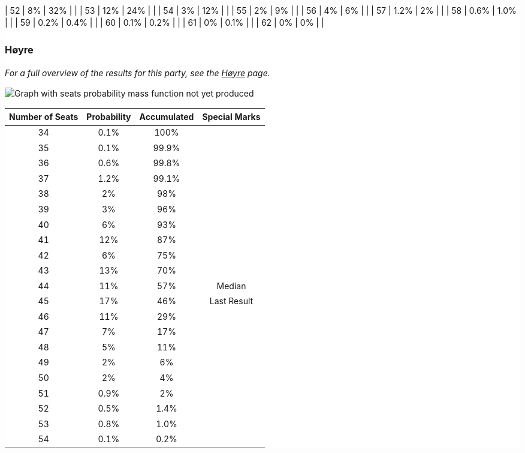 | 52 | 8% | 32% |  |
| 53 | 12% | 24% |  |
| 54 | 3% | 12% |  |
| 55 | 2% | 9% |  |
| 56 | 4% | 6% |  |
| 57 | 1.2% | 2% |  |
| 58 | 0.6% | 1.0% |  |
| 59 | 0.2% | 0.4% |  |
| 60 | 0.1% | 0.2% |  |
| 61 | 0% | 0.1% |  |
| 62 | 0% | 0% |  |

### Høyre

*For a full overview of the results for this party, see the [Høyre](party-høyre.html) page.*

![Graph with seats probability mass function not yet produced](2018-10-28-Norstat-seats-pmf-høyre.png "Seats Probability Mass Function")

| Number of Seats | Probability | Accumulated | Special Marks |
|:---------------:|:-----------:|:-----------:|:-------------:|
| 34 | 0.1% | 100% |  |
| 35 | 0.1% | 99.9% |  |
| 36 | 0.6% | 99.8% |  |
| 37 | 1.2% | 99.1% |  |
| 38 | 2% | 98% |  |
| 39 | 3% | 96% |  |
| 40 | 6% | 93% |  |
| 41 | 12% | 87% |  |
| 42 | 6% | 75% |  |
| 43 | 13% | 70% |  |
| 44 | 11% | 57% | Median |
| 45 | 17% | 46% | Last Result |
| 46 | 11% | 29% |  |
| 47 | 7% | 17% |  |
| 48 | 5% | 11% |  |
| 49 | 2% | 6% |  |
| 50 | 2% | 4% |  |
| 51 | 0.9% | 2% |  |
| 52 | 0.5% | 1.4% |  |
| 53 | 0.8% | 1.0% |  |
| 54 | 0.1% | 0.2% |  |